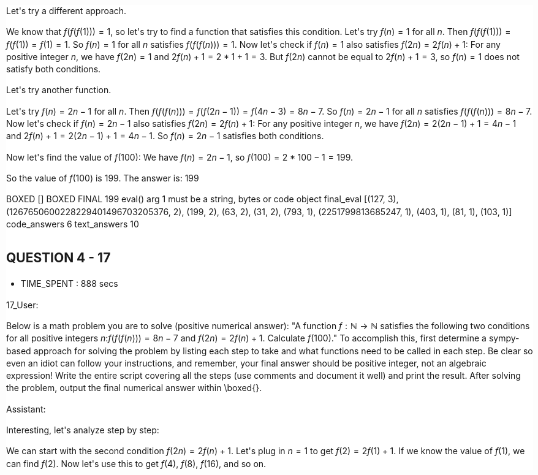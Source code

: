 Let's try a different approach.

We know that $f(f(f(1)))=1$, so let's try to find a function that satisfies this condition.
Let's try $f(n)=1$ for all $n$.
Then $f(f(f(1)))=f(f(1))=f(1)=1$.
So $f(n)=1$ for all $n$ satisfies $f(f(f(n)))=1$.
Now let's check if $f(n)=1$ also satisfies $f(2n)=2f(n)+1$:
For any positive integer $n$, we have $f(2n)=1$ and $2f(n)+1=2*1+1=3$.
But $f(2n)$ cannot be equal to $2f(n)+1=3$, so $f(n)=1$ does not satisfy both conditions.

Let's try another function.

Let's try $f(n)=2n-1$ for all $n$.
Then $f(f(f(n)))=f(f(2n-1))=f(4n-3)=8n-7$.
So $f(n)=2n-1$ for all $n$ satisfies $f(f(f(n)))=8n-7$.
Now let's check if $f(n)=2n-1$ also satisfies $f(2n)=2f(n)+1$:
For any positive integer $n$, we have $f(2n)=2(2n-1)+1=4n-1$ and $2f(n)+1=2(2n-1)+1=4n-1$.
So $f(n)=2n-1$ satisfies both conditions.

Now let's find the value of $f(100)$:
We have $f(n)=2n-1$, so $f(100)=2*100-1=199$.

So the value of $f(100)$ is $199$.
The answer is: $199$

BOXED []
BOXED FINAL 199
eval() arg 1 must be a string, bytes or code object final_eval
[(127, 3), (1267650600228229401496703205376, 2), (199, 2), (63, 2), (31, 2), (793, 1), (2251799813685247, 1), (403, 1), (81, 1), (103, 1)]
code_answers 6 text_answers 10



## QUESTION 4 - 17 
- TIME_SPENT : 888 secs

17_User:

Below is a math problem you are to solve (positive numerical answer):
"A function $f: \mathbb N \to \mathbb N$ satisfies the following two conditions for all positive integers $n$:$f(f(f(n)))=8n-7$ and $f(2n)=2f(n)+1$. Calculate $f(100)$."
To accomplish this, first determine a sympy-based approach for solving the problem by listing each step to take and what functions need to be called in each step. Be clear so even an idiot can follow your instructions, and remember, your final answer should be positive integer, not an algebraic expression!
Write the entire script covering all the steps (use comments and document it well) and print the result. After solving the problem, output the final numerical answer within \boxed{}.

Assistant: 

Interesting, let's analyze step by step:



We can start with the second condition $f(2n)=2f(n)+1$. Let's plug in $n = 1$ to get $f(2) = 2f(1) + 1$. If we know the value of $f(1)$, we can find $f(2)$. Now let's use this to get $f(4)$, $f(8)$, $f(16)$, and so on. 
